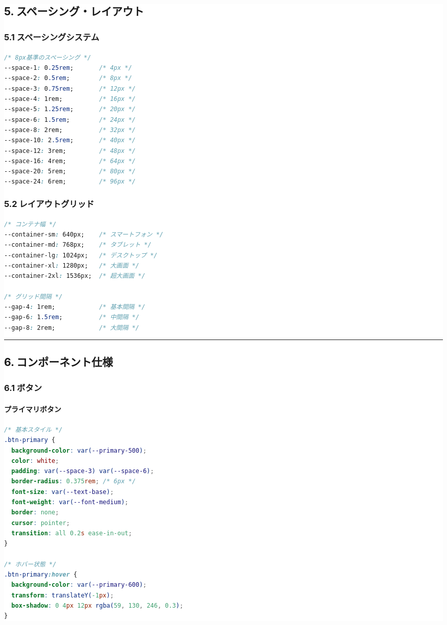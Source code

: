 
## 5. スペーシング・レイアウト

### 5.1 スペーシングシステム
```css
/* 8px基準のスペーシング */
--space-1: 0.25rem;       /* 4px */
--space-2: 0.5rem;        /* 8px */
--space-3: 0.75rem;       /* 12px */
--space-4: 1rem;          /* 16px */
--space-5: 1.25rem;       /* 20px */
--space-6: 1.5rem;        /* 24px */
--space-8: 2rem;          /* 32px */
--space-10: 2.5rem;       /* 40px */
--space-12: 3rem;         /* 48px */
--space-16: 4rem;         /* 64px */
--space-20: 5rem;         /* 80px */
--space-24: 6rem;         /* 96px */
```

### 5.2 レイアウトグリッド
```css
/* コンテナ幅 */
--container-sm: 640px;    /* スマートフォン */
--container-md: 768px;    /* タブレット */
--container-lg: 1024px;   /* デスクトップ */
--container-xl: 1280px;   /* 大画面 */
--container-2xl: 1536px;  /* 超大画面 */

/* グリッド間隔 */
--gap-4: 1rem;            /* 基本間隔 */
--gap-6: 1.5rem;          /* 中間隔 */
--gap-8: 2rem;            /* 大間隔 */
```

---

## 6. コンポーネント仕様

### 6.1 ボタン

#### プライマリボタン
```css
/* 基本スタイル */
.btn-primary {
  background-color: var(--primary-500);
  color: white;
  padding: var(--space-3) var(--space-6);
  border-radius: 0.375rem; /* 6px */
  font-size: var(--text-base);
  font-weight: var(--font-medium);
  border: none;
  cursor: pointer;
  transition: all 0.2s ease-in-out;
}

/* ホバー状態 */
.btn-primary:hover {
  background-color: var(--primary-600);
  transform: translateY(-1px);
  box-shadow: 0 4px 12px rgba(59, 130, 246, 0.3);
}

```